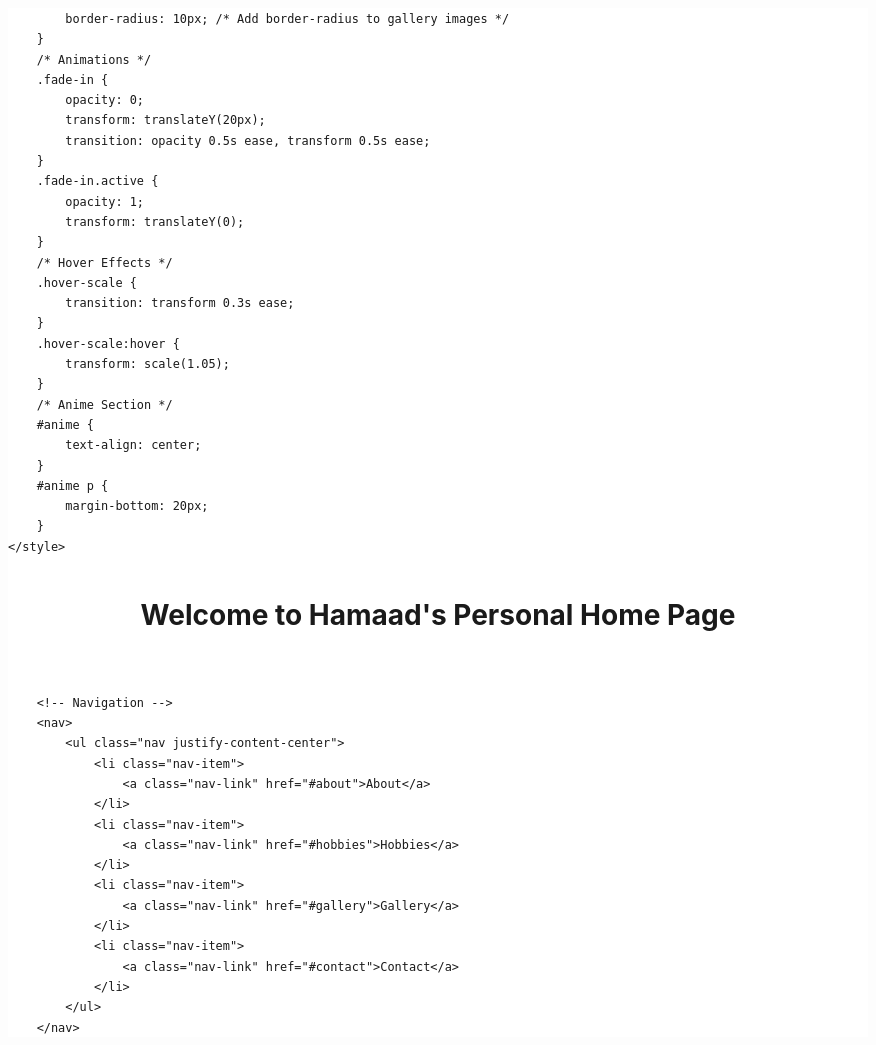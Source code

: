             border-radius: 10px; /* Add border-radius to gallery images */
        }
        /* Animations */
        .fade-in {
            opacity: 0;
            transform: translateY(20px);
            transition: opacity 0.5s ease, transform 0.5s ease;
        }
        .fade-in.active {
            opacity: 1;
            transform: translateY(0);
        }
        /* Hover Effects */
        .hover-scale {
            transition: transform 0.3s ease;
        }
        .hover-scale:hover {
            transform: scale(1.05);
        }
        /* Anime Section */
        #anime {
            text-align: center;
        }
        #anime p {
            margin-bottom: 20px;
        }
    </style>
</head>
<body>
    <div class="container">
        <!-- Header -->
        <header>
            <h1>Welcome to Hamaad's Personal Home Page</h1>
        </header>

        <!-- Navigation -->
        <nav>
            <ul class="nav justify-content-center">
                <li class="nav-item">
                    <a class="nav-link" href="#about">About</a>
                </li>
                <li class="nav-item">
                    <a class="nav-link" href="#hobbies">Hobbies</a>
                </li>
                <li class="nav-item">
                    <a class="nav-link" href="#gallery">Gallery</a>
                </li>
                <li class="nav-item">
                    <a class="nav-link" href="#contact">Contact</a>
                </li>
            </ul>
        </nav>
